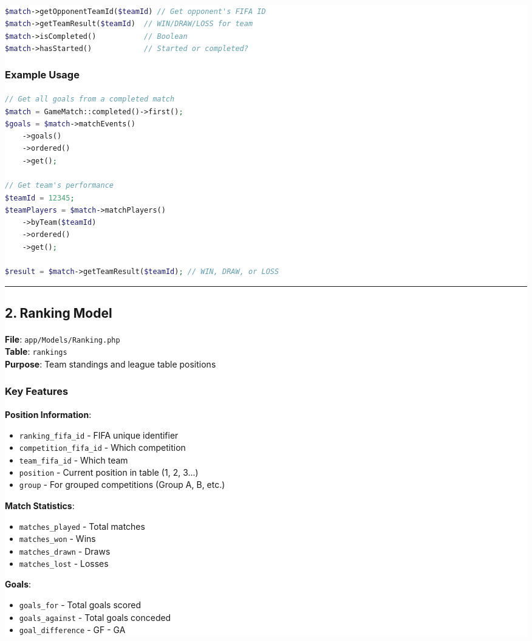 ```php
$match->getOpponentTeamId($teamId) // Get opponent's FIFA ID
$match->getTeamResult($teamId)  // WIN/DRAW/LOSS for team
$match->isCompleted()           // Boolean
$match->hasStarted()            // Started or completed?
```

### Example Usage

```php
// Get all goals from a completed match
$match = GameMatch::completed()->first();
$goals = $match->matchEvents()
    ->goals()
    ->ordered()
    ->get();

// Get team's performance
$teamId = 12345;
$teamPlayers = $match->matchPlayers()
    ->byTeam($teamId)
    ->ordered()
    ->get();

$result = $match->getTeamResult($teamId); // WIN, DRAW, or LOSS
```

---

## 2. Ranking Model

**File**: `app/Models/Ranking.php`  
**Table**: `rankings`  
**Purpose**: Team standings and league table positions

### Key Features

**Position Information**:
- `ranking_fifa_id` - FIFA unique identifier
- `competition_fifa_id` - Which competition
- `team_fifa_id` - Which team
- `position` - Current position in table (1, 2, 3...)
- `group` - For grouped competitions (Group A, B, etc.)

**Match Statistics**:
- `matches_played` - Total matches
- `matches_won` - Wins
- `matches_drawn` - Draws
- `matches_lost` - Losses

**Goals**:
- `goals_for` - Total goals scored
- `goals_against` - Total goals conceded
- `goal_difference` - GF - GA
